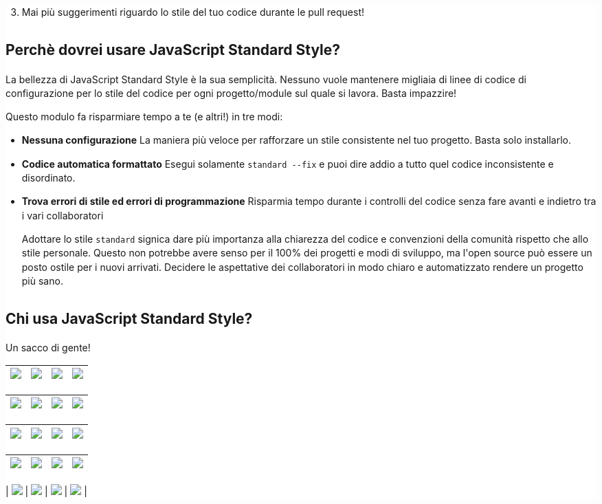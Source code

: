 3. Mai più suggerimenti riguardo lo stile del tuo codice durante le pull request!

## Perchè dovrei usare JavaScript Standard Style?

La bellezza di JavaScript Standard Style è la sua semplicità. Nessuno vuole mantenere migliaia di linee di codice di configurazione per lo stile del codice per ogni progetto/module sul quale si lavora. Basta impazzire!

Questo modulo fa risparmiare tempo a te (e altri!) in tre modi:

- **Nessuna configurazione** La maniera più veloce per rafforzare un stile consistente
  nel tuo progetto. Basta solo installarlo.
- **Codice automatica formattato** Esegui solamente `standard --fix` e puoi dire addio
  a tutto quel codice inconsistente e disordinato.
- **Trova errori di stile ed errori di programmazione** Risparmia tempo durante i controlli
  del codice senza fare avanti e indietro tra i vari collaboratori

  Adottare lo stile `standard` signica dare più importanza alla chiarezza del codice e convenzioni della comunità rispetto che allo stile personale. Questo non potrebbe avere senso per il 100% dei progetti e modi di sviluppo, ma l'open source può essere un posto ostile per i nuovi arrivati. Decidere le aspettative dei collaboratori in modo chiaro e automatizzato rendere un progetto più sano.

## Chi usa JavaScript Standard Style?

Un sacco di gente!

| [<img width=190 src=https://cdn.rawgit.com/standard/standard/master/docs/logos/nodejs.png>](https://nodejs.org) | [<img width=190 src=https://cdn.rawgit.com/standard/standard/master/docs/logos/npm.png>](https://www.npmjs.com) | [<img width=190 src=https://cdn.rawgit.com/standard/standard/master/docs/logos/github.png>](https://github.com) | [<img width=190 src=https://cdn.rawgit.com/standard/standard/master/docs/logos/elastic.png>](https://www.elastic.co) |
| --------------------------------------------------------------------------------------------------------------- | --------------------------------------------------------------------------------------------------------------- | --------------------------------------------------------------------------------------------------------------- | -------------------------------------------------------------------------------------------------------------------- |


| [<img width=190 src=https://cdn.rawgit.com/standard/standard/master/docs/logos/express.png>](http://expressjs.com) | [<img width=190 src=https://cdn.rawgit.com/standard/standard/master/docs/logos/electron.png>](http://electron.atom.io) | [<img width=190 src=https://cdn.rawgit.com/standard/standard/master/docs/logos/nuxtjs.png>](https://nuxtjs.org/) | [<img width=190 src=https://cdn.rawgit.com/standard/standard/master/docs/logos/atom.png>](https://atom.io) |
| ------------------------------------------------------------------------------------------------------------------ | ---------------------------------------------------------------------------------------------------------------------- | ---------------------------------------------------------------------------------------------------------------- | ---------------------------------------------------------------------------------------------------------- |


| [<img width=190 src=https://cdn.rawgit.com/standard/standard/master/docs/logos/mongodb.jpg>](https://www.mongodb.com) | [<img width=190 src=https://cdn.rawgit.com/standard/standard/master/docs/logos/zendesk.png>](https://www.zendesk.com) | [<img width=190 src=https://cdn.rawgit.com/standard/standard/master/docs/logos/brave.png>](https://www.brave.com) | [<img width=190 src=https://cdn.rawgit.com/standard/standard/master/docs/logos/zeit.png>](https://zeit.co) |
| --------------------------------------------------------------------------------------------------------------------- | --------------------------------------------------------------------------------------------------------------------- | ----------------------------------------------------------------------------------------------------------------- | ---------------------------------------------------------------------------------------------------------- |


| [<img width=190 src=https://cdn.rawgit.com/standard/standard/master/docs/logos/nodesource.png>](https://nodesource.com) | [<img width=190 src=https://cdn.rawgit.com/standard/standard/master/docs/logos/nearform.png>](http://www.nearform.com) | [<img width=190 src=https://cdn.rawgit.com/standard/standard/master/docs/logos/typeform.png>](https://www.typeform.com) | [<img width=190 src=https://cdn.rawgit.com/standard/standard/master/docs/logos/gov-uk.png>](https://gds.blog.gov.uk) |
| ----------------------------------------------------------------------------------------------------------------------- | ---------------------------------------------------------------------------------------------------------------------- | ----------------------------------------------------------------------------------------------------------------------- | -------------------------------------------------------------------------------------------------------------------- |


| [<img width=190 src=https://cdn.rawgit.com/standard/standard/master/docs/logos/heroku.png>](https://www.heroku.com) | [<img width=190 src=https://cdn.rawgit.com/standard/standard/master/docs/logos/saucelabs.png>](https://saucelabs.com) | [<img width=190 src=https://cdn.rawgit.com/standard/standard/master/docs/logos/automattic.png>](https://automattic.com) | [<img width=190 src=https://cdn.rawgit.com/standard/standard/master/docs/logos/godaddy.png>](https://www.godaddy.com) |